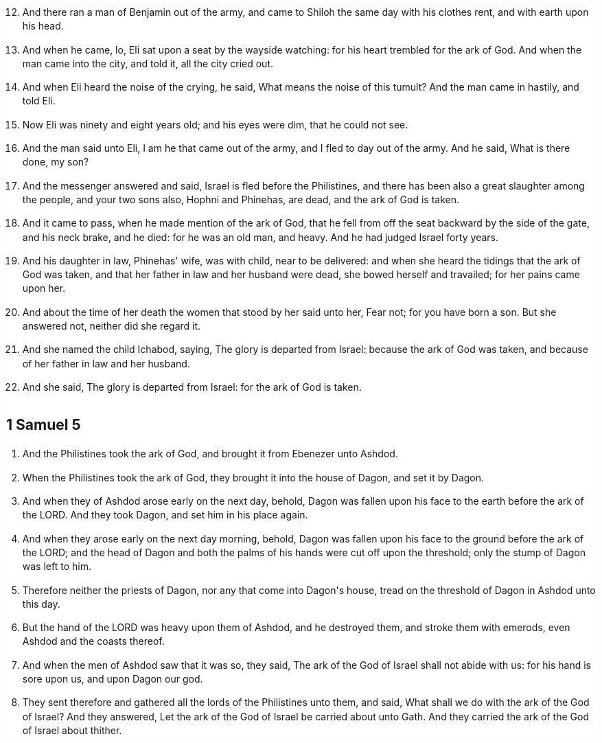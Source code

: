 12. And there ran a man of Benjamin out of the army, and came to Shiloh the same day with his clothes rent, and with earth upon his head.

13. And when he came, lo, Eli sat upon a seat by the wayside watching: for his heart trembled for the ark of God. And when the man came into the city, and told it, all the city cried out.

14. And when Eli heard the noise of the crying, he said, What means the noise of this tumult? And the man came in hastily, and told Eli.

15. Now Eli was ninety and eight years old; and his eyes were dim, that he could not see.

16. And the man said unto Eli, I am he that came out of the army, and I fled to day out of the army. And he said, What is there done, my son?

17. And the messenger answered and said, Israel is fled before the Philistines, and there has been also a great slaughter among the people, and your two sons also, Hophni and Phinehas, are dead, and the ark of God is taken.

18. And it came to pass, when he made mention of the ark of God, that he fell from off the seat backward by the side of the gate, and his neck brake, and he died: for he was an old man, and heavy. And he had judged Israel forty years.

19. And his daughter in law, Phinehas' wife, was with child, near to be delivered: and when she heard the tidings that the ark of God was taken, and that her father in law and her husband were dead, she bowed herself and travailed; for her pains came upon her.

20. And about the time of her death the women that stood by her said unto her, Fear not; for you have born a son. But she answered not, neither did she regard it.

21. And she named the child Ichabod, saying, The glory is departed from Israel: because the ark of God was taken, and because of her father in law and her husband.

22. And she said, The glory is departed from Israel: for the ark of God is taken.

## 1 Samuel 5

1. And the Philistines took the ark of God, and brought it from Ebenezer unto Ashdod.

2. When the Philistines took the ark of God, they brought it into the house of Dagon, and set it by Dagon.

3. And when they of Ashdod arose early on the next day, behold, Dagon was fallen upon his face to the earth before the ark of the LORD. And they took Dagon, and set him in his place again.

4. And when they arose early on the next day morning, behold, Dagon was fallen upon his face to the ground before the ark of the LORD; and the head of Dagon and both the palms of his hands were cut off upon the threshold; only the stump of Dagon was left to him.

5. Therefore neither the priests of Dagon, nor any that come into Dagon's house, tread on the threshold of Dagon in Ashdod unto this day.

6. But the hand of the LORD was heavy upon them of Ashdod, and he destroyed them, and stroke them with emerods, even Ashdod and the coasts thereof.

7. And when the men of Ashdod saw that it was so, they said, The ark of the God of Israel shall not abide with us: for his hand is sore upon us, and upon Dagon our god.

8. They sent therefore and gathered all the lords of the Philistines unto them, and said, What shall we do with the ark of the God of Israel? And they answered, Let the ark of the God of Israel be carried about unto Gath. And they carried the ark of the God of Israel about thither.
